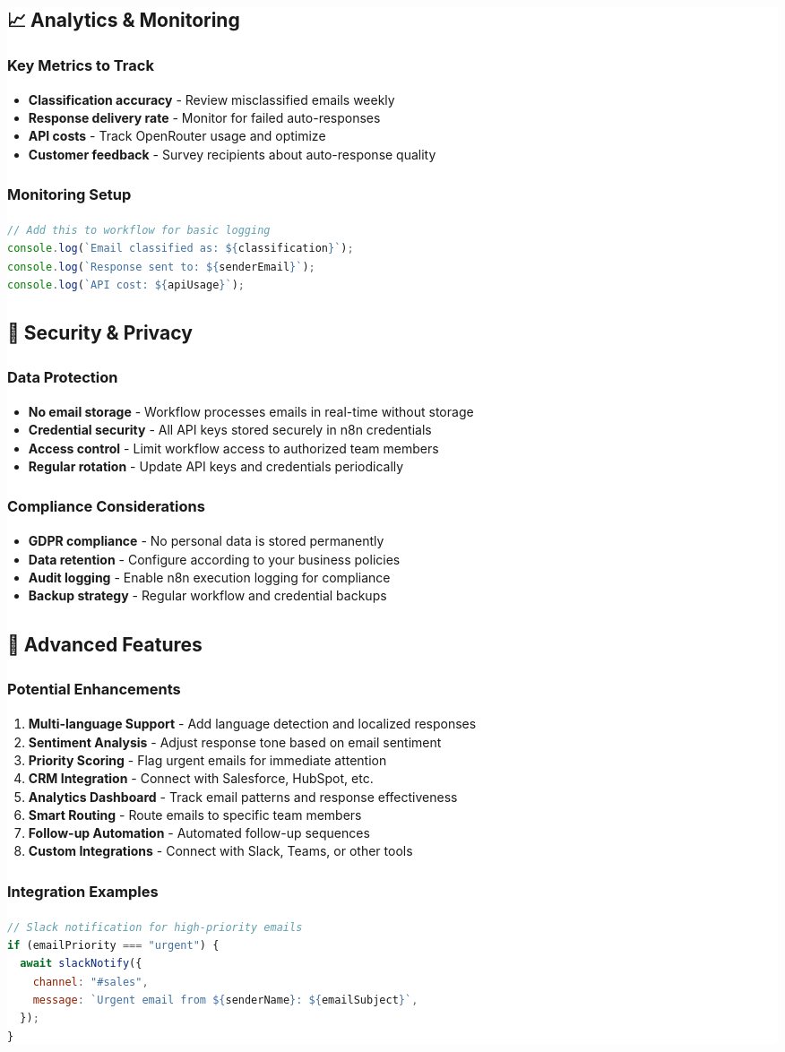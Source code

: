 ## 📈 Analytics & Monitoring

### Key Metrics to Track

- **Classification accuracy** - Review misclassified emails weekly
- **Response delivery rate** - Monitor for failed auto-responses
- **API costs** - Track OpenRouter usage and optimize
- **Customer feedback** - Survey recipients about auto-response quality

### Monitoring Setup

```javascript
// Add this to workflow for basic logging
console.log(`Email classified as: ${classification}`);
console.log(`Response sent to: ${senderEmail}`);
console.log(`API cost: ${apiUsage}`);
```

## 🔐 Security & Privacy

### Data Protection

- **No email storage** - Workflow processes emails in real-time without storage
- **Credential security** - All API keys stored securely in n8n credentials
- **Access control** - Limit workflow access to authorized team members
- **Regular rotation** - Update API keys and credentials periodically

### Compliance Considerations

- **GDPR compliance** - No personal data is stored permanently
- **Data retention** - Configure according to your business policies
- **Audit logging** - Enable n8n execution logging for compliance
- **Backup strategy** - Regular workflow and credential backups

## 🚀 Advanced Features

### Potential Enhancements

1. **Multi-language Support** - Add language detection and localized responses
2. **Sentiment Analysis** - Adjust response tone based on email sentiment
3. **Priority Scoring** - Flag urgent emails for immediate attention
4. **CRM Integration** - Connect with Salesforce, HubSpot, etc.
5. **Analytics Dashboard** - Track email patterns and response effectiveness
6. **Smart Routing** - Route emails to specific team members
7. **Follow-up Automation** - Automated follow-up sequences
8. **Custom Integrations** - Connect with Slack, Teams, or other tools

### Integration Examples

```javascript
// Slack notification for high-priority emails
if (emailPriority === "urgent") {
  await slackNotify({
    channel: "#sales",
    message: `Urgent email from ${senderName}: ${emailSubject}`,
  });
}
```
